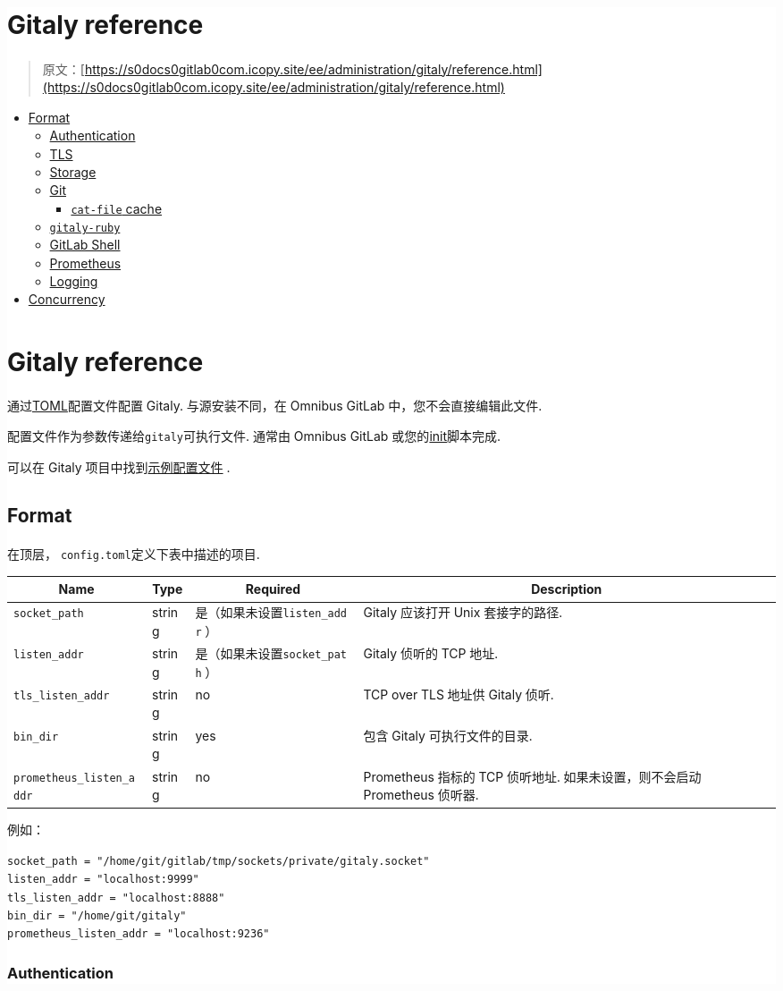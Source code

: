 # Gitaly reference

> 原文：[https://s0docs0gitlab0com.icopy.site/ee/administration/gitaly/reference.html](https://s0docs0gitlab0com.icopy.site/ee/administration/gitaly/reference.html)

*   [Format](#format)
    *   [Authentication](#authentication)
    *   [TLS](#tls)
    *   [Storage](#storage)
    *   [Git](#git)
        *   [`cat-file` cache](#cat-file-cache)
    *   [`gitaly-ruby`](#gitaly-ruby)
    *   [GitLab Shell](#gitlab-shell)
    *   [Prometheus](#prometheus)
    *   [Logging](#logging)
*   [Concurrency](#concurrency)

# Gitaly reference[](#gitaly-reference "Permalink")

通过[TOML](https://github.com/toml-lang/toml)配置文件配置 Gitaly. 与源安装不同，在 Omnibus GitLab 中，您不会直接编辑此文件.

配置文件作为参数传递给`gitaly`可执行文件. 通常由 Omnibus GitLab 或您的[init](https://en.wikipedia.org/wiki/Init)脚本完成.

可以在 Gitaly 项目中找到[示例配置文件](https://gitlab.com/gitlab-org/gitaly/blob/master/config.toml.example) .

## Format[](#format "Permalink")

在顶层， `config.toml`定义下表中描述的项目.

| Name | Type | Required | Description |
| --- | --- | --- | --- |
| `socket_path` | string | 是（如果未设置`listen_addr` ） | Gitaly 应该打开 Unix 套接字的路径. |
| `listen_addr` | string | 是（如果未设置`socket_path` ） | Gitaly 侦听的 TCP 地址. |
| `tls_listen_addr` | string | no | TCP over TLS 地址供 Gitaly 侦听. |
| `bin_dir` | string | yes | 包含 Gitaly 可执行文件的目录. |
| `prometheus_listen_addr` | string | no | Prometheus 指标的 TCP 侦听地址. 如果未设置，则不会启动 Prometheus 侦听器. |

例如：

```
socket_path = "/home/git/gitlab/tmp/sockets/private/gitaly.socket"
listen_addr = "localhost:9999"
tls_listen_addr = "localhost:8888"
bin_dir = "/home/git/gitaly"
prometheus_listen_addr = "localhost:9236" 
```

### Authentication[](#authentication "Permalink")
